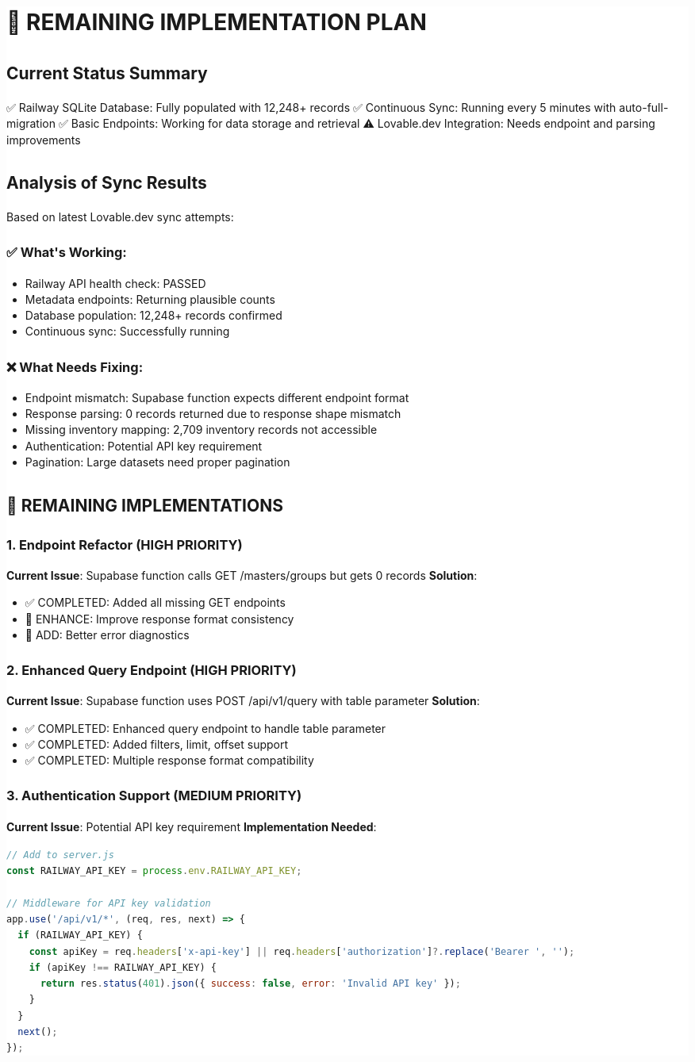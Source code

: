 # 🎯 REMAINING IMPLEMENTATION PLAN

## Current Status Summary
✅ Railway SQLite Database: Fully populated with 12,248+ records
✅ Continuous Sync: Running every 5 minutes with auto-full-migration
✅ Basic Endpoints: Working for data storage and retrieval
⚠️  Lovable.dev Integration: Needs endpoint and parsing improvements

## Analysis of Sync Results
Based on latest Lovable.dev sync attempts:

### ✅ What's Working:
- Railway API health check: PASSED
- Metadata endpoints: Returning plausible counts
- Database population: 12,248+ records confirmed
- Continuous sync: Successfully running

### ❌ What Needs Fixing:
- Endpoint mismatch: Supabase function expects different endpoint format
- Response parsing: 0 records returned due to response shape mismatch
- Missing inventory mapping: 2,709 inventory records not accessible
- Authentication: Potential API key requirement
- Pagination: Large datasets need proper pagination

## 🔧 REMAINING IMPLEMENTATIONS

### 1. Endpoint Refactor (HIGH PRIORITY)
**Current Issue**: Supabase function calls GET /masters/groups but gets 0 records
**Solution**: 
- ✅ COMPLETED: Added all missing GET endpoints
- 🔄 ENHANCE: Improve response format consistency
- 🔄 ADD: Better error diagnostics

### 2. Enhanced Query Endpoint (HIGH PRIORITY)
**Current Issue**: Supabase function uses POST /api/v1/query with table parameter
**Solution**:
- ✅ COMPLETED: Enhanced query endpoint to handle table parameter
- ✅ COMPLETED: Added filters, limit, offset support
- ✅ COMPLETED: Multiple response format compatibility

### 3. Authentication Support (MEDIUM PRIORITY)
**Current Issue**: Potential API key requirement
**Implementation Needed**:
```javascript
// Add to server.js
const RAILWAY_API_KEY = process.env.RAILWAY_API_KEY;

// Middleware for API key validation
app.use('/api/v1/*', (req, res, next) => {
  if (RAILWAY_API_KEY) {
    const apiKey = req.headers['x-api-key'] || req.headers['authorization']?.replace('Bearer ', '');
    if (apiKey !== RAILWAY_API_KEY) {
      return res.status(401).json({ success: false, error: 'Invalid API key' });
    }
  }
  next();
});
```
